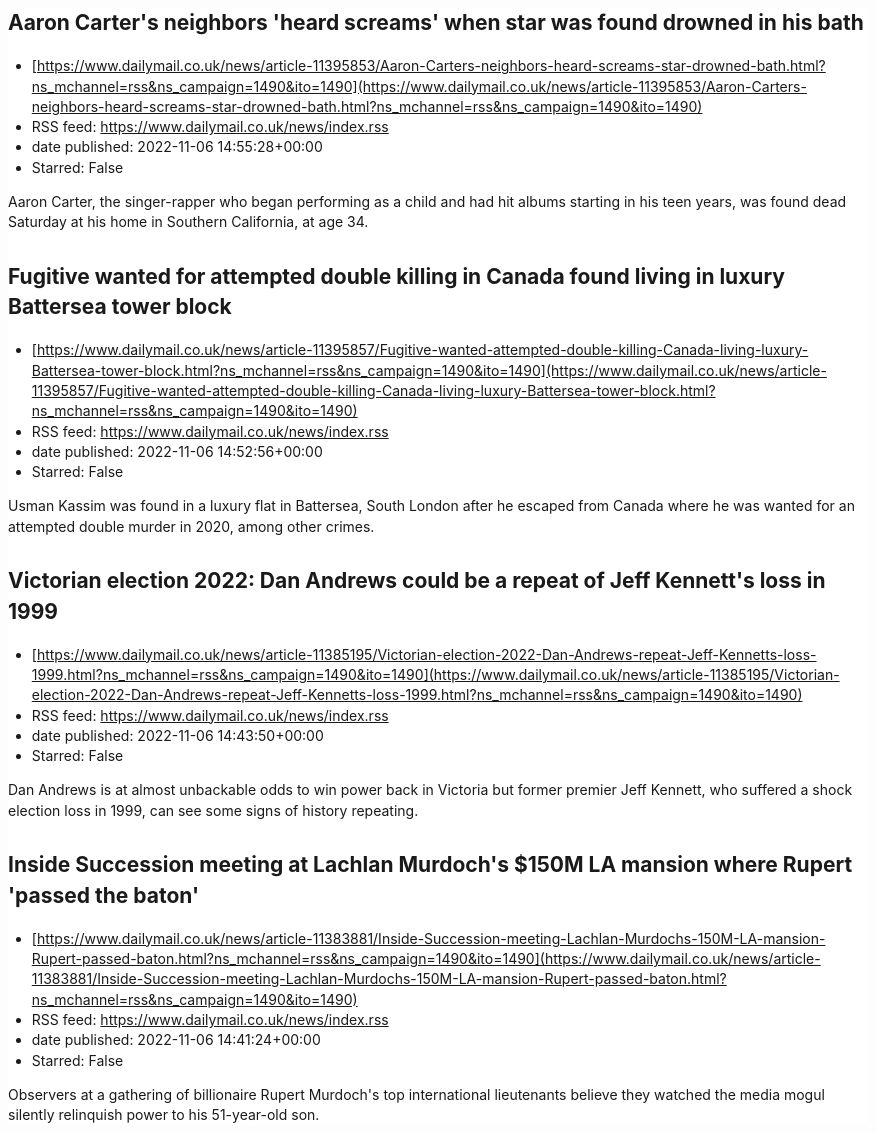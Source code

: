 ## Aaron Carter's neighbors 'heard screams' when star was found drowned in his bath
 - [https://www.dailymail.co.uk/news/article-11395853/Aaron-Carters-neighbors-heard-screams-star-drowned-bath.html?ns_mchannel=rss&ns_campaign=1490&ito=1490](https://www.dailymail.co.uk/news/article-11395853/Aaron-Carters-neighbors-heard-screams-star-drowned-bath.html?ns_mchannel=rss&ns_campaign=1490&ito=1490)
 - RSS feed: https://www.dailymail.co.uk/news/index.rss
 - date published: 2022-11-06 14:55:28+00:00
 - Starred: False

Aaron Carter, the singer-rapper who began performing as a child and had hit albums starting in his teen years, was found dead Saturday at his home in Southern California, at age 34.

## Fugitive wanted for attempted double killing in Canada found living in luxury Battersea tower block
 - [https://www.dailymail.co.uk/news/article-11395857/Fugitive-wanted-attempted-double-killing-Canada-living-luxury-Battersea-tower-block.html?ns_mchannel=rss&ns_campaign=1490&ito=1490](https://www.dailymail.co.uk/news/article-11395857/Fugitive-wanted-attempted-double-killing-Canada-living-luxury-Battersea-tower-block.html?ns_mchannel=rss&ns_campaign=1490&ito=1490)
 - RSS feed: https://www.dailymail.co.uk/news/index.rss
 - date published: 2022-11-06 14:52:56+00:00
 - Starred: False

Usman Kassim was found in a luxury flat in Battersea, South London after he escaped from Canada where he was wanted for an attempted double murder in 2020, among other crimes.

## Victorian election 2022: Dan Andrews could be a repeat of Jeff Kennett's loss in 1999
 - [https://www.dailymail.co.uk/news/article-11385195/Victorian-election-2022-Dan-Andrews-repeat-Jeff-Kennetts-loss-1999.html?ns_mchannel=rss&ns_campaign=1490&ito=1490](https://www.dailymail.co.uk/news/article-11385195/Victorian-election-2022-Dan-Andrews-repeat-Jeff-Kennetts-loss-1999.html?ns_mchannel=rss&ns_campaign=1490&ito=1490)
 - RSS feed: https://www.dailymail.co.uk/news/index.rss
 - date published: 2022-11-06 14:43:50+00:00
 - Starred: False

Dan Andrews is at almost unbackable odds to win power back in Victoria but former premier Jeff Kennett, who suffered a shock election loss in 1999, can see some signs of history repeating.

## Inside Succession meeting at Lachlan Murdoch's $150M LA mansion where Rupert 'passed the baton'
 - [https://www.dailymail.co.uk/news/article-11383881/Inside-Succession-meeting-Lachlan-Murdochs-150M-LA-mansion-Rupert-passed-baton.html?ns_mchannel=rss&ns_campaign=1490&ito=1490](https://www.dailymail.co.uk/news/article-11383881/Inside-Succession-meeting-Lachlan-Murdochs-150M-LA-mansion-Rupert-passed-baton.html?ns_mchannel=rss&ns_campaign=1490&ito=1490)
 - RSS feed: https://www.dailymail.co.uk/news/index.rss
 - date published: 2022-11-06 14:41:24+00:00
 - Starred: False

Observers at a gathering of billionaire Rupert Murdoch's top international lieutenants believe they watched the media mogul silently relinquish power to his 51-year-old son.
